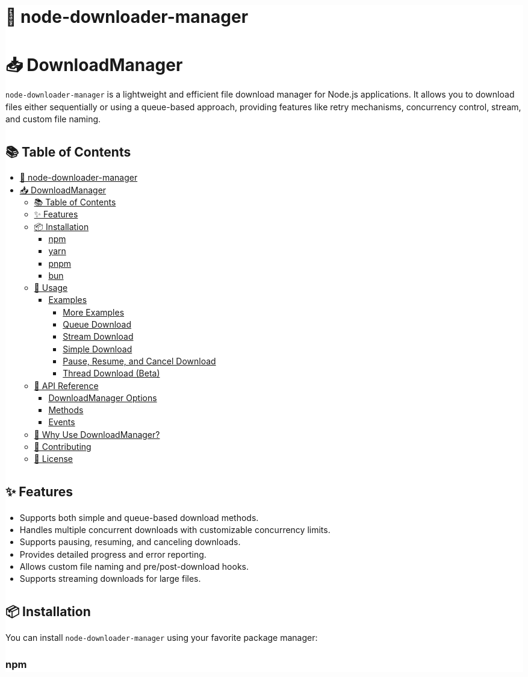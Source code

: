 # 🌟 node-downloader-manager

# 📥 DownloadManager

`node-downloader-manager` is a lightweight and efficient file download manager for Node.js applications. It allows you to download files either sequentially or using a queue-based approach, providing features like retry mechanisms, concurrency control, stream, and custom file naming.

## 📚 Table of Contents

- [🌟 node-downloader-manager](#-node-downloader-manager)
- [📥 DownloadManager](#-downloadmanager)
  - [📚 Table of Contents](#-table-of-contents)
  - [✨ Features](#-features)
  - [📦 Installation](#-installation)
    - [npm](#npm)
    - [yarn](#yarn)
    - [pnpm](#pnpm)
    - [bun](#bun)
  - [🚀 Usage](#-usage)
    - [Examples](#examples)
      - [More Examples](#more-examples)
      - [Queue Download](#queue-download)
      - [Stream Download](#stream-download)
      - [Simple Download](#simple-download)
      - [Pause, Resume, and Cancel Download](#pause-resume-and-cancel-download)
      - [Thread Download (Beta)](#thread-download-beta)
  - [📖 API Reference](#-api-reference)
    - [DownloadManager Options](#downloadmanager-options)
    - [Methods](#methods)
    - [Events](#events)
  - [🤔 Why Use DownloadManager?](#-why-use-downloadmanager)
  - [🤝 Contributing](#-contributing)
  - [📝 License](#-license)

## ✨ Features

- Supports both simple and queue-based download methods.
- Handles multiple concurrent downloads with customizable concurrency limits.
- Supports pausing, resuming, and canceling downloads.
- Provides detailed progress and error reporting.
- Allows custom file naming and pre/post-download hooks.
- Supports streaming downloads for large files.

## 📦 Installation

You can install `node-downloader-manager` using your favorite package manager:

### npm
